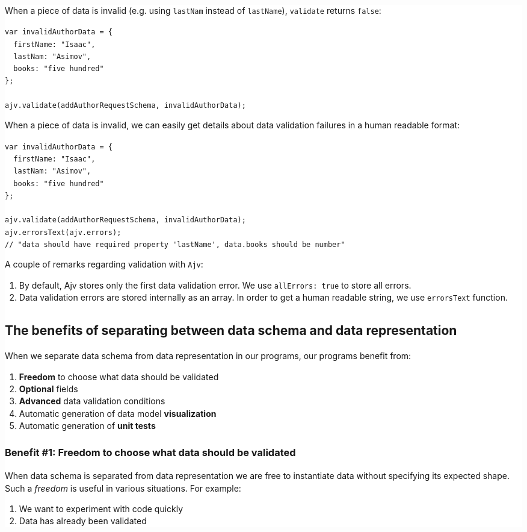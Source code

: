 When a piece of data is invalid (e.g. using `lastNam` instead of `lastName`), `validate` returns `false`:

~~~klipse-eval-js
var invalidAuthorData = {
  firstName: "Isaac",
  lastNam: "Asimov",
  books: "five hundred"
};

ajv.validate(addAuthorRequestSchema, invalidAuthorData);
~~~


When a piece of data is invalid, we can easily get details about data validation failures in a human readable format:


~~~klipse-eval-js
var invalidAuthorData = {
  firstName: "Isaac",
  lastNam: "Asimov",
  books: "five hundred"
};

ajv.validate(addAuthorRequestSchema, invalidAuthorData);
ajv.errorsText(ajv.errors);
// "data should have required property 'lastName', data.books should be number"
~~~

A couple of remarks regarding validation with `Ajv`:

1. By default, Ajv stores only the first data validation error. We use `allErrors: true` to store all errors.
1. Data validation errors are stored internally as an array. In order to get a human readable string, we use `errorsText` function.

## The benefits of separating between data schema and data representation

When we separate data schema from data representation in our programs, our programs benefit from:

1. **Freedom** to choose what data should be validated
1. **Optional** fields
1. **Advanced** data validation conditions
1. Automatic generation of data model **visualization**
1. Automatic generation of **unit tests**


### Benefit #1: Freedom to choose what data should be validated

When data schema is separated from data representation we are free to instantiate data without specifying its expected shape. Such a *freedom* is useful in various situations. For example:

1. We want to experiment with code quickly 
1. Data has already been validated
